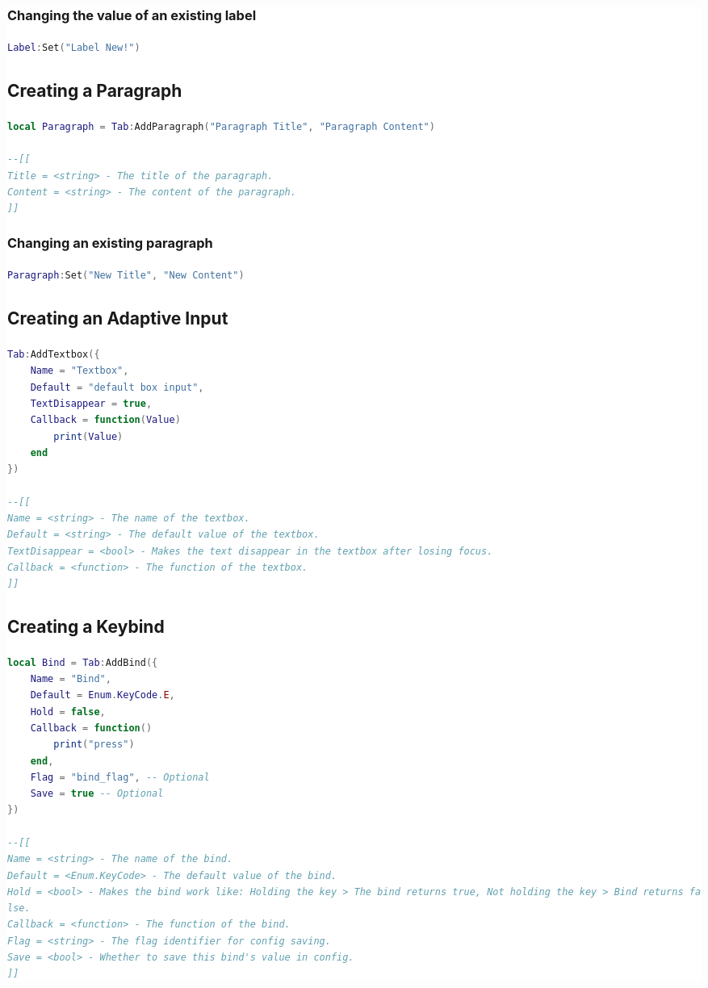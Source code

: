 ### Changing the value of an existing label
```lua
Label:Set("Label New!")
```


## Creating a Paragraph
```lua
local Paragraph = Tab:AddParagraph("Paragraph Title", "Paragraph Content")

--[[
Title = <string> - The title of the paragraph.
Content = <string> - The content of the paragraph.
]]
```

### Changing an existing paragraph
```lua
Paragraph:Set("New Title", "New Content")
```


## Creating an Adaptive Input
```lua
Tab:AddTextbox({
    Name = "Textbox",
    Default = "default box input",
    TextDisappear = true,
    Callback = function(Value)
        print(Value)
    end
})

--[[
Name = <string> - The name of the textbox.
Default = <string> - The default value of the textbox.
TextDisappear = <bool> - Makes the text disappear in the textbox after losing focus.
Callback = <function> - The function of the textbox.
]]
```


## Creating a Keybind
```lua
local Bind = Tab:AddBind({
    Name = "Bind",
    Default = Enum.KeyCode.E,
    Hold = false,
    Callback = function()
        print("press")
    end,
    Flag = "bind_flag", -- Optional
    Save = true -- Optional
})

--[[
Name = <string> - The name of the bind.
Default = <Enum.KeyCode> - The default value of the bind.
Hold = <bool> - Makes the bind work like: Holding the key > The bind returns true, Not holding the key > Bind returns false.
Callback = <function> - The function of the bind.
Flag = <string> - The flag identifier for config saving.
Save = <bool> - Whether to save this bind's value in config.
]]
```